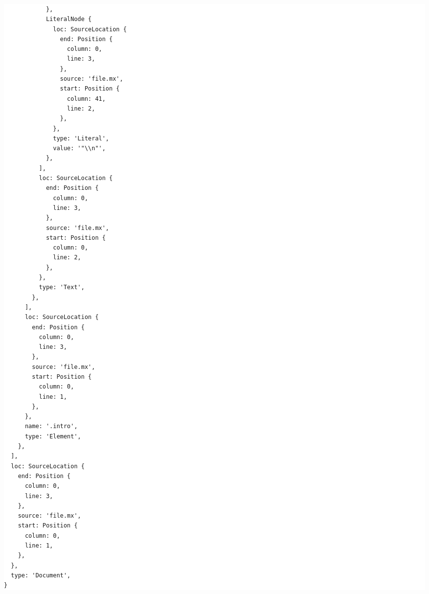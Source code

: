                 },
                LiteralNode {
                  loc: SourceLocation {
                    end: Position {
                      column: 0,
                      line: 3,
                    },
                    source: 'file.mx',
                    start: Position {
                      column: 41,
                      line: 2,
                    },
                  },
                  type: 'Literal',
                  value: '"\\n"',
                },
              ],
              loc: SourceLocation {
                end: Position {
                  column: 0,
                  line: 3,
                },
                source: 'file.mx',
                start: Position {
                  column: 0,
                  line: 2,
                },
              },
              type: 'Text',
            },
          ],
          loc: SourceLocation {
            end: Position {
              column: 0,
              line: 3,
            },
            source: 'file.mx',
            start: Position {
              column: 0,
              line: 1,
            },
          },
          name: '.intro',
          type: 'Element',
        },
      ],
      loc: SourceLocation {
        end: Position {
          column: 0,
          line: 3,
        },
        source: 'file.mx',
        start: Position {
          column: 0,
          line: 1,
        },
      },
      type: 'Document',
    }
